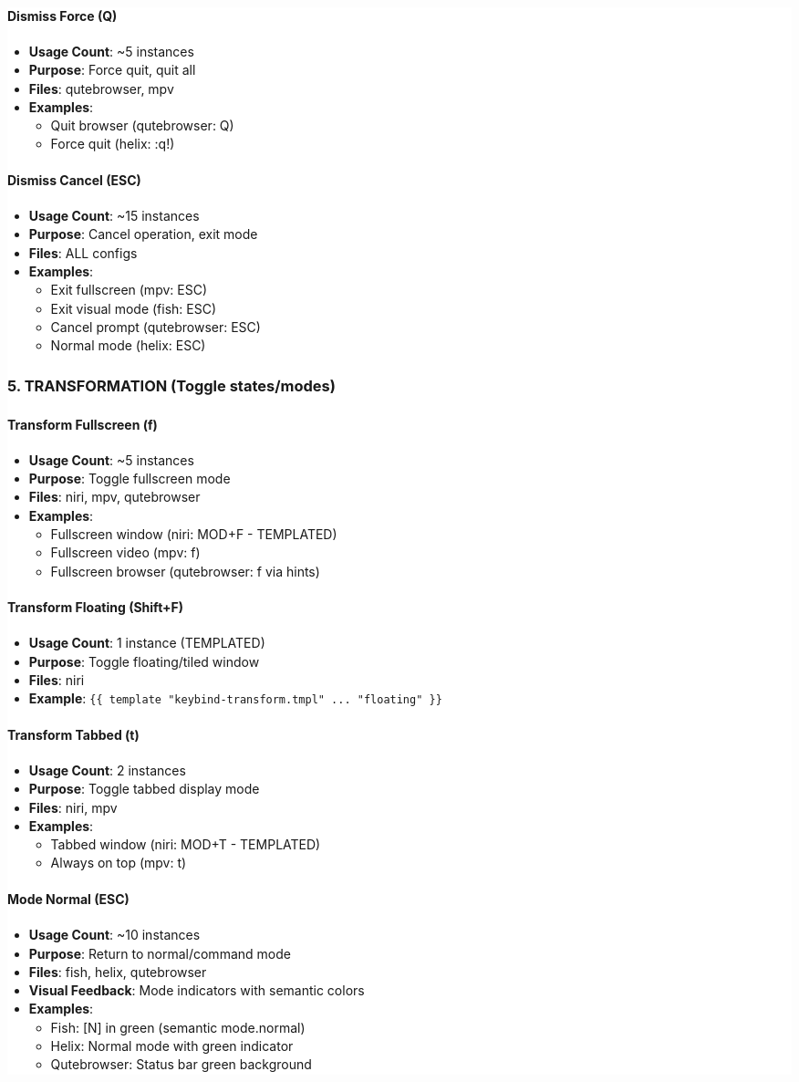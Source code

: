 #### Dismiss Force (Q)
- **Usage Count**: ~5 instances
- **Purpose**: Force quit, quit all
- **Files**: qutebrowser, mpv
- **Examples**:
  - Quit browser (qutebrowser: Q)
  - Force quit (helix: :q!)

#### Dismiss Cancel (ESC)
- **Usage Count**: ~15 instances
- **Purpose**: Cancel operation, exit mode
- **Files**: ALL configs
- **Examples**:
  - Exit fullscreen (mpv: ESC)
  - Exit visual mode (fish: ESC)
  - Cancel prompt (qutebrowser: ESC)
  - Normal mode (helix: ESC)

### 5. TRANSFORMATION (Toggle states/modes)

#### Transform Fullscreen (f)
- **Usage Count**: ~5 instances
- **Purpose**: Toggle fullscreen mode
- **Files**: niri, mpv, qutebrowser
- **Examples**:
  - Fullscreen window (niri: MOD+F - TEMPLATED)
  - Fullscreen video (mpv: f)
  - Fullscreen browser (qutebrowser: f via hints)

#### Transform Floating (Shift+F)
- **Usage Count**: 1 instance (TEMPLATED)
- **Purpose**: Toggle floating/tiled window
- **Files**: niri
- **Example**: `{{ template "keybind-transform.tmpl" ... "floating" }}`

#### Transform Tabbed (t)
- **Usage Count**: 2 instances
- **Purpose**: Toggle tabbed display mode
- **Files**: niri, mpv
- **Examples**:
  - Tabbed window (niri: MOD+T - TEMPLATED)
  - Always on top (mpv: t)

#### Mode Normal (ESC)
- **Usage Count**: ~10 instances
- **Purpose**: Return to normal/command mode
- **Files**: fish, helix, qutebrowser
- **Visual Feedback**: Mode indicators with semantic colors
- **Examples**:
  - Fish: [N] in green (semantic mode.normal)
  - Helix: Normal mode with green indicator
  - Qutebrowser: Status bar green background
